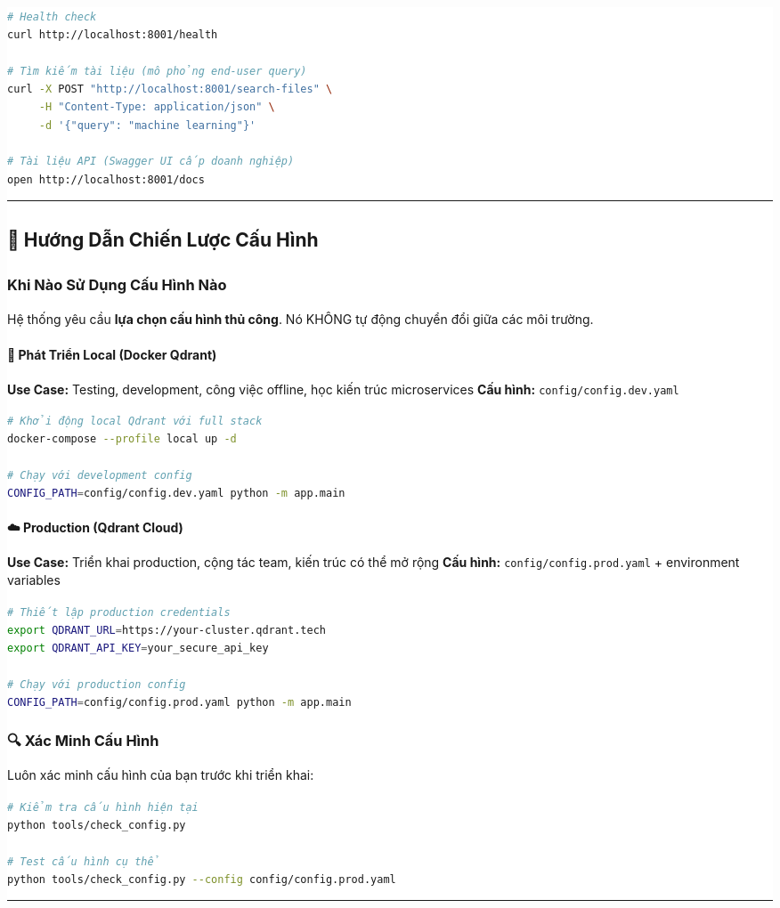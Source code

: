 ```bash
# Health check
curl http://localhost:8001/health

# Tìm kiếm tài liệu (mô phỏng end-user query)
curl -X POST "http://localhost:8001/search-files" \
     -H "Content-Type: application/json" \
     -d '{"query": "machine learning"}'

# Tài liệu API (Swagger UI cấp doanh nghiệp)
open http://localhost:8001/docs
```

---

## 🔧 Hướng Dẫn Chiến Lược Cấu Hình

### Khi Nào Sử Dụng Cấu Hình Nào

Hệ thống yêu cầu **lựa chọn cấu hình thủ công**. Nó KHÔNG tự động chuyển đổi giữa các môi trường.

#### 🐳 **Phát Triển Local (Docker Qdrant)**

**Use Case:** Testing, development, công việc offline, học kiến trúc microservices
**Cấu hình:** `config/config.dev.yaml`

```bash
# Khởi động local Qdrant với full stack
docker-compose --profile local up -d

# Chạy với development config
CONFIG_PATH=config/config.dev.yaml python -m app.main
```

#### ☁️ **Production (Qdrant Cloud)**

**Use Case:** Triển khai production, cộng tác team, kiến trúc có thể mở rộng
**Cấu hình:** `config/config.prod.yaml` + environment variables

```bash
# Thiết lập production credentials
export QDRANT_URL=https://your-cluster.qdrant.tech
export QDRANT_API_KEY=your_secure_api_key

# Chạy với production config
CONFIG_PATH=config/config.prod.yaml python -m app.main
```

### 🔍 **Xác Minh Cấu Hình**

Luôn xác minh cấu hình của bạn trước khi triển khai:

```bash
# Kiểm tra cấu hình hiện tại
python tools/check_config.py

# Test cấu hình cụ thể
python tools/check_config.py --config config/config.prod.yaml
```

---